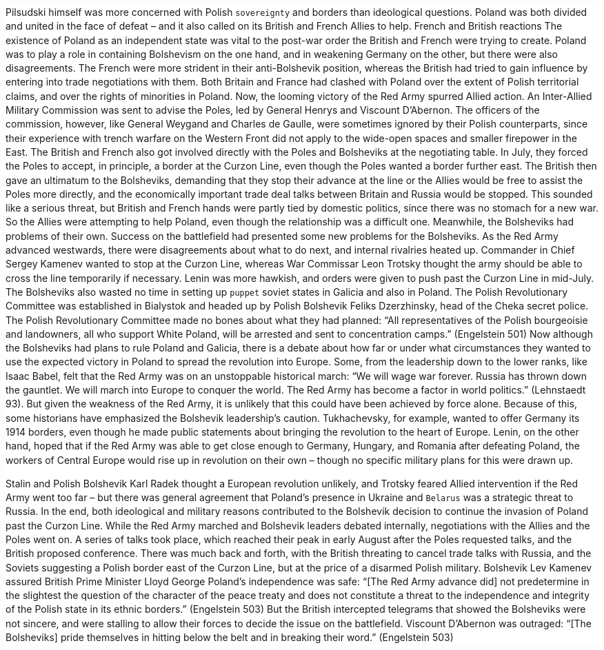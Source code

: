 Pilsudski himself was more concerned with Polish `sovereignty` and borders than ideological questions. Poland was both divided and united in the face of defeat – and it also called on its British and French Allies to help. French and British reactions The existence of Poland as an independent state was vital to the post-war order the British and French were trying to create. Poland was to play a role in containing Bolshevism on the one hand, and in weakening Germany on the other, but there were also disagreements. The French were more strident in their anti-Bolshevik position, whereas the British had tried to gain influence by entering into trade negotiations with them. Both Britain and France had clashed with Poland over the extent of Polish territorial claims, and over the rights of minorities in Poland. Now, the looming victory of the Red Army spurred Allied action. An Inter-Allied Military Commission was sent to advise the Poles, led by General Henrys and Viscount D’Abernon. The officers of the commission, however, like General Weygand and Charles de Gaulle, were sometimes ignored by their Polish counterparts, since their experience with trench warfare on the Western Front did not apply to the wide-open spaces and smaller firepower in the East. The British and French also got involved directly with the Poles and Bolsheviks at the negotiating table. In July, they forced the Poles to accept, in principle, a border at the Curzon Line, even though the Poles wanted a border further east. The British then gave an ultimatum to the Bolsheviks, demanding that they stop their advance at the line or the Allies would be free to assist the Poles more directly, and the economically important trade deal talks between Britain and Russia would be stopped. This sounded like a serious threat, but British and French hands were partly tied by domestic politics, since there was no stomach for a new war. So the Allies were attempting to help Poland, even though the relationship was a difficult one. Meanwhile, the Bolsheviks had problems of their own. Success on the battlefield had presented some new problems for the Bolsheviks. As the Red Army advanced westwards, there were disagreements about what to do next, and internal rivalries heated up. Commander in Chief Sergey Kamenev wanted to stop at the Curzon Line, whereas War Commissar Leon Trotsky thought the army should be able to cross the line temporarily if necessary. Lenin was more hawkish, and orders were given to push past the Curzon Line in mid-July. The Bolsheviks also wasted no time in setting up `puppet` soviet states in Galicia and also in Poland. The Polish Revolutionary Committee was established in Bialystok and headed up by Polish Bolshevik Feliks Dzerzhinsky, head of the Cheka secret police. The Polish Revolutionary Committee made no bones about what they had planned: “All representatives of the Polish bourgeoisie and landowners, all who support White Poland, will be arrested and sent to concentration camps.” (Engelstein 501) Now although the Bolsheviks had plans to rule Poland and Galicia, there is a debate about how far or under what circumstances they wanted to use the expected victory in Poland to spread the revolution into Europe. Some, from the leadership down to the lower ranks, like Isaac Babel, felt that the Red Army was on an unstoppable historical march: “We will wage war forever. Russia has thrown down the gauntlet. We will march into Europe to conquer the world. The Red Army has become a factor in world politics.” (Lehnstaedt 93). But given the weakness of the Red Army, it is unlikely that this could have been achieved by force alone. Because of this, some historians have emphasized the Bolshevik leadership’s caution. Tukhachevsky, for example, wanted to offer Germany its 1914 borders, even though he made public statements about bringing the revolution to the heart of Europe. Lenin, on the other hand, hoped that if the Red Army was able to get close enough to Germany, Hungary, and Romania after defeating Poland, the workers of Central Europe would rise up in revolution on their own – though no specific military plans for this were drawn up. 

Stalin and Polish Bolshevik Karl Radek thought a European revolution unlikely, and Trotsky feared Allied intervention if the Red Army went too far – but there was general agreement that Poland’s presence in Ukraine and `Belarus` was a strategic threat to Russia. In the end, both ideological and military reasons contributed to the Bolshevik decision to continue the invasion of Poland past the Curzon Line. While the Red Army marched and Bolshevik leaders debated internally, negotiations with the Allies and the Poles went on. A series of talks took place, which reached their peak in early August after the Poles requested talks, and the British proposed conference. There was much back and forth, with the British threating to cancel trade talks with Russia, and the Soviets suggesting a Polish border east of the Curzon Line, but at the price of a disarmed Polish military. Bolshevik Lev Kamenev assured British Prime Minister Lloyd George Poland’s independence was safe: “[The Red Army advance did] not predetermine in the slightest the question of the character of the peace treaty and does not constitute a threat to the independence and integrity of the Polish state in its ethnic borders.” (Engelstein 503) But the British intercepted telegrams that showed the Bolsheviks were not sincere, and were stalling to allow their forces to decide the issue on the battlefield. Viscount D’Abernon was outraged: “[The Bolsheviks] pride themselves in hitting below the belt and in breaking their word.” (Engelstein 503) 
